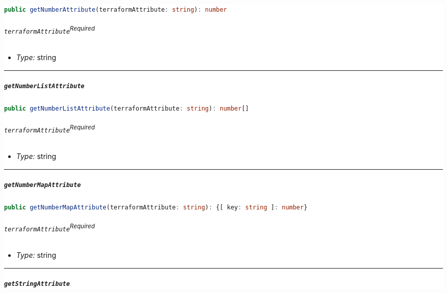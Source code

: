 ```typescript
public getNumberAttribute(terraformAttribute: string): number
```

###### `terraformAttribute`<sup>Required</sup> <a name="terraformAttribute" id="@cdktf/provider-github.actionsOrganizationOidcSubjectClaimCustomizationTemplate.ActionsOrganizationOidcSubjectClaimCustomizationTemplate.getNumberAttribute.parameter.terraformAttribute"></a>

- *Type:* string

---

##### `getNumberListAttribute` <a name="getNumberListAttribute" id="@cdktf/provider-github.actionsOrganizationOidcSubjectClaimCustomizationTemplate.ActionsOrganizationOidcSubjectClaimCustomizationTemplate.getNumberListAttribute"></a>

```typescript
public getNumberListAttribute(terraformAttribute: string): number[]
```

###### `terraformAttribute`<sup>Required</sup> <a name="terraformAttribute" id="@cdktf/provider-github.actionsOrganizationOidcSubjectClaimCustomizationTemplate.ActionsOrganizationOidcSubjectClaimCustomizationTemplate.getNumberListAttribute.parameter.terraformAttribute"></a>

- *Type:* string

---

##### `getNumberMapAttribute` <a name="getNumberMapAttribute" id="@cdktf/provider-github.actionsOrganizationOidcSubjectClaimCustomizationTemplate.ActionsOrganizationOidcSubjectClaimCustomizationTemplate.getNumberMapAttribute"></a>

```typescript
public getNumberMapAttribute(terraformAttribute: string): {[ key: string ]: number}
```

###### `terraformAttribute`<sup>Required</sup> <a name="terraformAttribute" id="@cdktf/provider-github.actionsOrganizationOidcSubjectClaimCustomizationTemplate.ActionsOrganizationOidcSubjectClaimCustomizationTemplate.getNumberMapAttribute.parameter.terraformAttribute"></a>

- *Type:* string

---

##### `getStringAttribute` <a name="getStringAttribute" id="@cdktf/provider-github.actionsOrganizationOidcSubjectClaimCustomizationTemplate.ActionsOrganizationOidcSubjectClaimCustomizationTemplate.getStringAttribute"></a>
